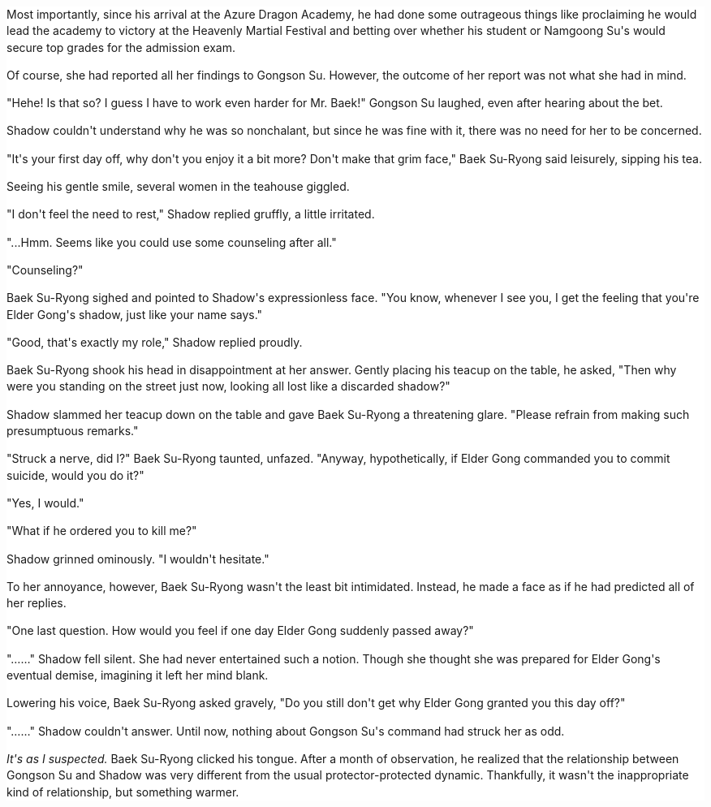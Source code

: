 Most importantly, since his arrival at the Azure Dragon Academy, he had done some outrageous things like proclaiming he would lead the academy to victory at the Heavenly Martial Festival and betting over whether his student or Namgoong Su's would secure top grades for the admission exam.

Of course, she had reported all her findings to Gongson Su. However, the outcome of her report was not what she had in mind.

"Hehe! Is that so? I guess I have to work even harder for Mr. Baek!" Gongson Su laughed, even after hearing about the bet.

Shadow couldn't understand why he was so nonchalant, but since he was fine with it, there was no need for her to be concerned.

"It's your first day off, why don't you enjoy it a bit more? Don't make that grim face," Baek Su-Ryong said leisurely, sipping his tea.

Seeing his gentle smile, several women in the teahouse giggled.

"I don't feel the need to rest," Shadow replied gruffly, a little irritated.

"...Hmm. Seems like you could use some counseling after all."

"Counseling?"

Baek Su-Ryong sighed and pointed to Shadow's expressionless face. "You know, whenever I see you, I get the feeling that you're Elder Gong's shadow, just like your name says."

"Good, that's exactly my role," Shadow replied proudly.

Baek Su-Ryong shook his head in disappointment at her answer. Gently placing his teacup on the table, he asked, "Then why were you standing on the street just now, looking all lost like a discarded shadow?"

Shadow slammed her teacup down on the table and gave Baek Su-Ryong a threatening glare. "Please refrain from making such presumptuous remarks."

"Struck a nerve, did I?" Baek Su-Ryong taunted, unfazed. "Anyway, hypothetically, if Elder Gong commanded you to commit suicide, would you do it?"

"Yes, I would."

"What if he ordered you to kill me?"

Shadow grinned ominously. "I wouldn't hesitate."

To her annoyance, however, Baek Su-Ryong wasn't the least bit intimidated. Instead, he made a face as if he had predicted all of her replies. 

"One last question. How would you feel if one day Elder Gong suddenly passed away?"

"……" Shadow fell silent. She had never entertained such a notion. Though she thought she was prepared for Elder Gong's eventual demise, imagining it left her mind blank.

Lowering his voice, Baek Su-Ryong asked gravely, "Do you still don't get why Elder Gong granted you this day off?"

"……" Shadow couldn't answer. Until now, nothing about Gongson Su's command had struck her as odd.

*It's as I suspected.* Baek Su-Ryong clicked his tongue. After a month of observation, he realized that the relationship between Gongson Su and Shadow was very different from the usual protector-protected dynamic. Thankfully, it wasn't the inappropriate kind of relationship, but something warmer.
